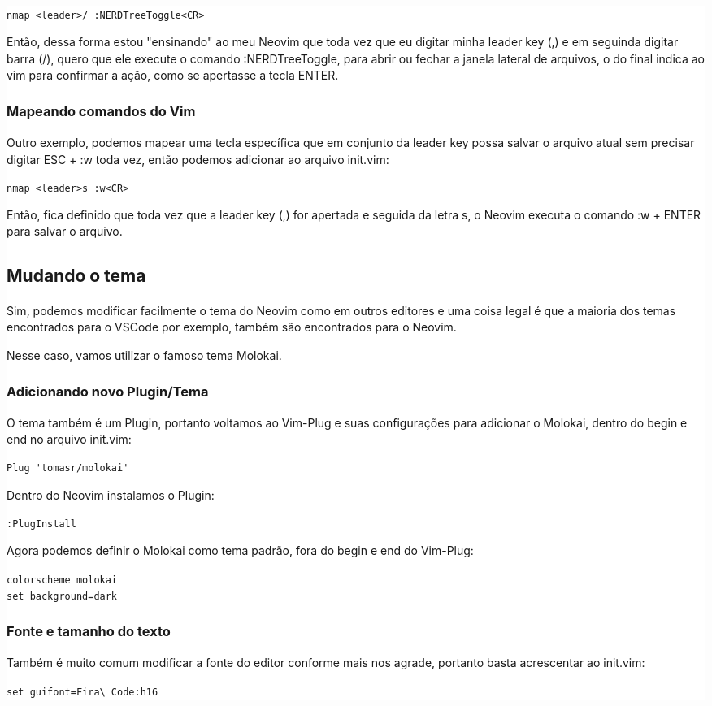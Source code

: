 ```
nmap <leader>/ :NERDTreeToggle<CR>
```

Então, dessa forma estou "ensinando" ao meu Neovim que toda vez que eu digitar minha leader key (,) e em seguinda digitar barra (/), quero que ele execute o comando :NERDTreeToggle, para abrir ou fechar a janela lateral de arquivos, o <CR> do final indica ao vim para confirmar a ação, como se apertasse a tecla ENTER.

### Mapeando comandos do Vim

Outro exemplo, podemos mapear uma tecla específica que em conjunto da leader key possa salvar o arquivo atual sem precisar digitar ESC + :w toda vez, então podemos adicionar ao arquivo init.vim:

```
nmap <leader>s :w<CR>
```

Então, fica definido que toda vez que a leader key (,) for apertada e seguida da letra s, o Neovim executa o comando :w + ENTER para salvar o arquivo.

## Mudando o tema

Sim, podemos modificar facilmente o tema do Neovim como em outros editores e uma coisa legal é que a maioria dos temas encontrados para o VSCode por exemplo, também são encontrados para o Neovim.

Nesse caso, vamos utilizar o famoso tema Molokai.

### Adicionando novo Plugin/Tema

O tema também é um Plugin, portanto voltamos ao Vim-Plug e suas configurações para adicionar o Molokai, dentro do begin e end no arquivo init.vim:

```
Plug 'tomasr/molokai'
```

Dentro do Neovim instalamos o Plugin:

```
:PlugInstall
```

Agora podemos definir o Molokai como tema padrão, fora do begin e end do Vim-Plug:

```
colorscheme molokai
set background=dark
```

### Fonte e tamanho do texto

Também é muito comum modificar a fonte do editor conforme mais nos agrade, portanto basta acrescentar ao init.vim:

```
set guifont=Fira\ Code:h16
```

